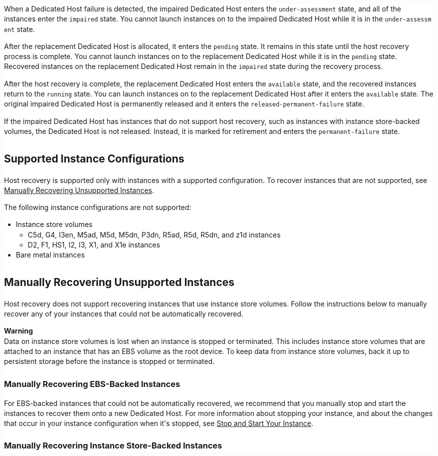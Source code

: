 When a Dedicated Host failure is detected, the impaired Dedicated Host enters the `under-assessment` state, and all of the instances enter the `impaired` state\. You cannot launch instances on to the impaired Dedicated Host while it is in the `under-assessment` state\.

After the replacement Dedicated Host is allocated, it enters the `pending` state\. It remains in this state until the host recovery process is complete\. You cannot launch instances on to the replacement Dedicated Host while it is in the `pending` state\. Recovered instances on the replacement Dedicated Host remain in the `impaired` state during the recovery process\.

After the host recovery is complete, the replacement Dedicated Host enters the `available` state, and the recovered instances return to the `running` state\. You can launch instances on to the replacement Dedicated Host after it enters the `available` state\. The original impaired Dedicated Host is permanently released and it enters the `released-permanent-failure` state\.

If the impaired Dedicated Host has instances that do not support host recovery, such as instances with instance store\-backed volumes, the Dedicated Host is not released\. Instead, it is marked for retirement and enters the `permanent-failure` state\.

## Supported Instance Configurations<a name="dedicated-hosts-recovery-instances"></a>

Host recovery is supported only with instances with a supported configuration\. To recover instances that are not supported, see [Manually Recovering Unsupported Instances](#dedicated-hosts-recovery-unsupported)\.

The following instance configurations are not supported:
+ Instance store volumes
  + C5d, G4, I3en, M5ad, M5d, M5dn, P3dn, R5ad, R5d, R5dn, and z1d instances
  + D2, F1, HS1, I2, I3, X1, and X1e instances
+ Bare metal instances

## Manually Recovering Unsupported Instances<a name="dedicated-hosts-recovery-unsupported"></a>

Host recovery does not support recovering instances that use instance store volumes\. Follow the instructions below to manually recover any of your instances that could not be automatically recovered\.

**Warning**  
Data on instance store volumes is lost when an instance is stopped or terminated\. This includes instance store volumes that are attached to an instance that has an EBS volume as the root device\. To keep data from instance store volumes, back it up to persistent storage before the instance is stopped or terminated\.

### Manually Recovering EBS\-Backed Instances<a name="dedicated-hosts-recovery-ebs"></a>

For EBS\-backed instances that could not be automatically recovered, we recommend that you manually stop and start the instances to recover them onto a new Dedicated Host\. For more information about stopping your instance, and about the changes that occur in your instance configuration when it's stopped, see [Stop and Start Your Instance](Stop_Start.md)\.

### Manually Recovering Instance Store\-Backed Instances<a name="dedicated-hosts-recovery-instancestore"></a>
